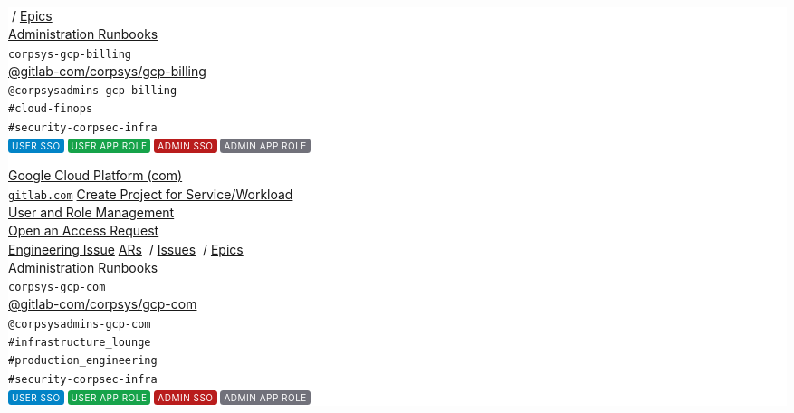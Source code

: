 &nbsp;/&nbsp;<a href="https://gitlab.com/groups/gitlab-com/gl-security/corp/-/epics?label_name[]=corpsys-gcp-billing">Epics</a>
<br>
<i class="fas fa-book mr-2"></i><a href="https://handbook.gitlab.systems/google/cloud/billing">Administration Runbooks</a><br>
<i class="fas fa-tag mr-2"></i><code>corpsys-gcp-billing</code><br>
<i class="fa-brands fa-gitlab mr-2"></i><a href="https://gitlab.com/groups/gitlab-com/corpsys/gcp-billing">@gitlab-com/corpsys/gcp-billing</a><br>
<i class="fa-brands fa-slack mr-2"></i><code>@corpsysadmins-gcp-billing</code><br>
<i class="fa-brands fa-slack mr-2"></i><code>#cloud-finops</code><br>
<i class="fa-brands fa-slack mr-2"></i><code>#security-corpsec-infra</code><br>
<i class="fas fa-shield-halved mr-2"></i>
<span style="background-color: #0284c7; color: #ffffff; font-weight: normal; padding: 2px 4px; border-radius: 0.25rem; letter-spacing: 0.05em; font-size: 10px;">USER SSO</span>
<span style="background-color: #16a34a; color: #ffffff; font-weight: normal; padding: 2px 4px; border-radius: 0.25rem; letter-spacing: 0.05em; font-size: 10px;">USER APP ROLE</span>
<span style="background-color: #b91c1c; color: #ffffff; font-weight: normal; padding: 2px 4px; border-radius: 0.25rem; letter-spacing: 0.05em; font-size: 10px;">ADMIN SSO</span>
<span style="background-color: #71717a; color: #ffffff; font-weight: normal; padding: 2px 4px; border-radius: 0.25rem; letter-spacing: 0.05em; font-size: 10px;">ADMIN APP ROLE</span>
</td>
</tr>

<tr>
<td>
<a href="/handbook/security/corporate/systems/google/cloud/com">Google Cloud Platform (com)<br><code>gitlab.com</code></a></td>
<td>
<i class="fas fa-cloud-arrow-up mr-2"></i><a href="/handbook/security/corporate/systems/gcp/com/projects">Create Project for Service/Workload</a><br>
<i class="fas fa-users mr-2"></i><a href="/handbook/security/corporate/systems/gcp/com/users">User and Role Management</a><br>
<i class="fas fa-user-plus mr-2"></i><a href="https://gitlab.com/gitlab-com/team-member-epics/access-requests/-/issues/new?issuable_template=gcp_com_default">Open an Access Request</a><br>
<i class="fas fa-gear mr-2"></i><a href="https://gitlab.com/gitlab-com/gl-security/corp/issue-tracker/-/issues/new?issuable_template=gcp_com_default">Engineering Issue</a>
</td>
<td>
<a href="https://gitlab.com/gitlab-com/team-member-epics/access-requests/-/issues/?label_name%5B%5D=corpsys-gcp-com">ARs</a>
&nbsp;/&nbsp;<a href="https://gitlab.com/gitlab-com/gl-security/corp/issue-tracker/-/issues/?label_name%5B%5D=corpsys-gcp-com">Issues</a>
&nbsp;/&nbsp;<a href="https://gitlab.com/groups/gitlab-com/gl-security/corp/-/epics?label_name[]=corpsys-gcp-com">Epics</a>
<br>
<i class="fas fa-book mr-2"></i><a href="https://handbook.gitlab.systems/google/cloud/com">Administration Runbooks</a><br>
<i class="fas fa-tag mr-2"></i><code>corpsys-gcp-com</code><br>
<i class="fa-brands fa-gitlab mr-2"></i><a href="https://gitlab.com/groups/gitlab-com/corpsys/gcp-com">@gitlab-com/corpsys/gcp-com</a><br>
<i class="fa-brands fa-slack mr-2"></i><code>@corpsysadmins-gcp-com</code><br>
<i class="fa-brands fa-slack mr-2"></i><code>#infrastructure_lounge</code><br>
<i class="fa-brands fa-slack mr-2"></i><code>#production_engineering</code><br>
<i class="fa-brands fa-slack mr-2"></i><code>#security-corpsec-infra</code><br>
<i class="fas fa-shield-halved mr-2"></i>
<span style="background-color: #0284c7; color: #ffffff; font-weight: normal; padding: 2px 4px; border-radius: 0.25rem; letter-spacing: 0.05em; font-size: 10px;">USER SSO</span>
<span style="background-color: #16a34a; color: #ffffff; font-weight: normal; padding: 2px 4px; border-radius: 0.25rem; letter-spacing: 0.05em; font-size: 10px;">USER APP ROLE</span>
<span style="background-color: #b91c1c; color: #ffffff; font-weight: normal; padding: 2px 4px; border-radius: 0.25rem; letter-spacing: 0.05em; font-size: 10px;">ADMIN SSO</span>
<span style="background-color: #71717a; color: #ffffff; font-weight: normal; padding: 2px 4px; border-radius: 0.25rem; letter-spacing: 0.05em; font-size: 10px;">ADMIN APP ROLE</span>
</td>